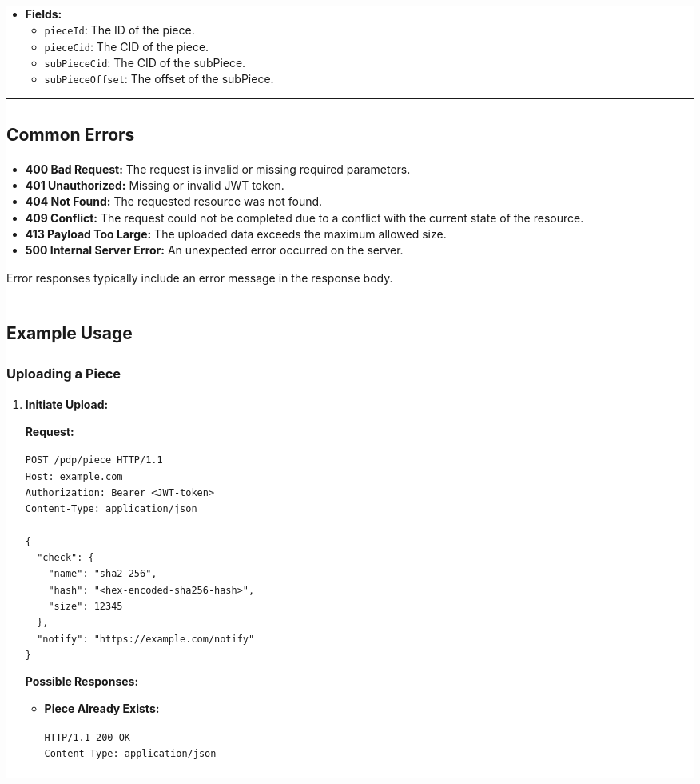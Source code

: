 - **Fields:**
    - `pieceId`: The ID of the piece.
    - `pieceCid`: The CID of the piece.
    - `subPieceCid`: The CID of the subPiece.
    - `subPieceOffset`: The offset of the subPiece.

---

## Common Errors

- **400 Bad Request:** The request is invalid or missing required parameters.
- **401 Unauthorized:** Missing or invalid JWT token.
- **404 Not Found:** The requested resource was not found.
- **409 Conflict:** The request could not be completed due to a conflict with the current state of the resource.
- **413 Payload Too Large:** The uploaded data exceeds the maximum allowed size.
- **500 Internal Server Error:** An unexpected error occurred on the server.

Error responses typically include an error message in the response body.

---

## Example Usage

### Uploading a Piece

1. **Initiate Upload:**

   **Request:**

   ```http
   POST /pdp/piece HTTP/1.1
   Host: example.com
   Authorization: Bearer <JWT-token>
   Content-Type: application/json

   {
     "check": {
       "name": "sha2-256",
       "hash": "<hex-encoded-sha256-hash>",
       "size": 12345
     },
     "notify": "https://example.com/notify"
   }
   ```

   **Possible Responses:**

    - **Piece Already Exists:**

      ```http
      HTTP/1.1 200 OK
      Content-Type: application/json
 